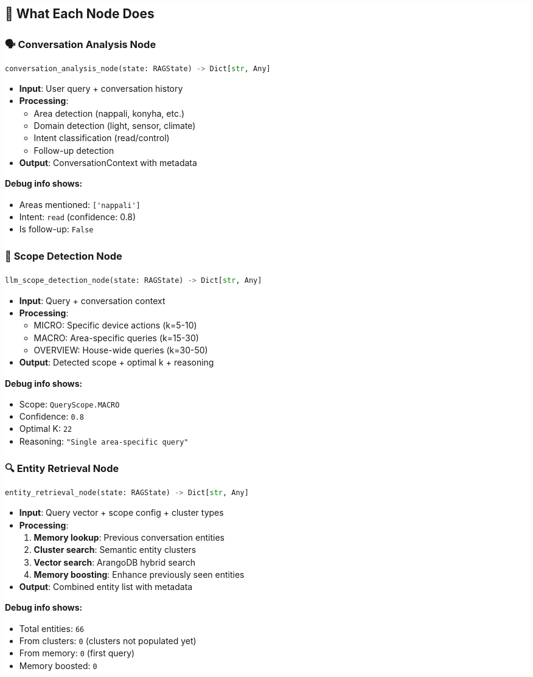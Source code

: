 ## 🎯 What Each Node Does

### 🗣️ **Conversation Analysis Node**
```python
conversation_analysis_node(state: RAGState) -> Dict[str, Any]
```
- **Input**: User query + conversation history
- **Processing**: 
  - Area detection (nappali, konyha, etc.)
  - Domain detection (light, sensor, climate)
  - Intent classification (read/control)
  - Follow-up detection
- **Output**: ConversationContext with metadata

**Debug info shows:**
- Areas mentioned: `['nappali']`
- Intent: `read` (confidence: 0.8)
- Is follow-up: `False`

### 🎯 **Scope Detection Node** 
```python
llm_scope_detection_node(state: RAGState) -> Dict[str, Any]
```
- **Input**: Query + conversation context
- **Processing**:
  - MICRO: Specific device actions (k=5-10)
  - MACRO: Area-specific queries (k=15-30) 
  - OVERVIEW: House-wide queries (k=30-50)
- **Output**: Detected scope + optimal k + reasoning

**Debug info shows:**
- Scope: `QueryScope.MACRO`
- Confidence: `0.8`
- Optimal K: `22`
- Reasoning: `"Single area-specific query"`

### 🔍 **Entity Retrieval Node**
```python
entity_retrieval_node(state: RAGState) -> Dict[str, Any]
```
- **Input**: Query vector + scope config + cluster types
- **Processing**:
  1. **Memory lookup**: Previous conversation entities
  2. **Cluster search**: Semantic entity clusters  
  3. **Vector search**: ArangoDB hybrid search
  4. **Memory boosting**: Enhance previously seen entities
- **Output**: Combined entity list with metadata

**Debug info shows:**
- Total entities: `66`
- From clusters: `0` (clusters not populated yet)
- From memory: `0` (first query)
- Memory boosted: `0`
